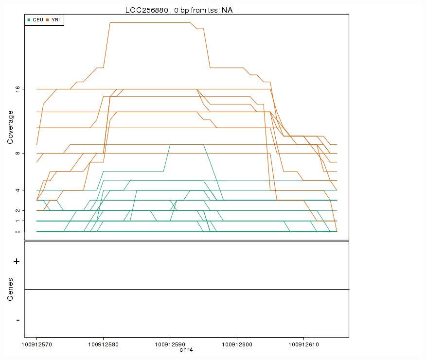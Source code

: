 <div class="rimage default"><img src="figure/plotRegions93.png" title="plot of chunk plotRegions" alt="plot of chunk plotRegions" class="plot" /></div>